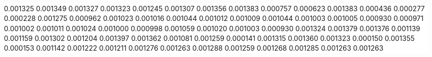 0.001325
0.001349
0.001327
0.001323
0.001245
0.001307
0.001356
0.001383
0.000757
0.000623
0.001383
0.000436
0.000277
0.000228
0.001275
0.000962
0.001023
0.001016
0.001044
0.001012
0.001009
0.001044
0.001003
0.001005
0.000930
0.000971
0.001002
0.001011
0.001024
0.001000
0.000998
0.001059
0.001020
0.001003
0.000930
0.001324
0.001379
0.001376
0.001139
0.001159
0.001302
0.001204
0.001397
0.001362
0.001081
0.001259
0.000141
0.001315
0.001360
0.001323
0.000150
0.001355
0.000153
0.001142
0.001222
0.001211
0.001276
0.001263
0.001288
0.001259
0.001268
0.001285
0.001263
0.001263